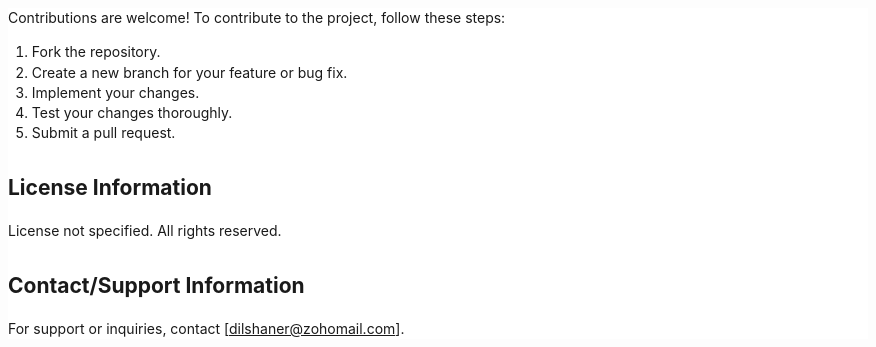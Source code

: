Contributions are welcome! To contribute to the project, follow these steps:

1.  Fork the repository.
2.  Create a new branch for your feature or bug fix.
3.  Implement your changes.
4.  Test your changes thoroughly.
5.  Submit a pull request.

## License Information

License not specified. All rights reserved.

## Contact/Support Information

For support or inquiries, contact [dilshaner@zohomail.com].
